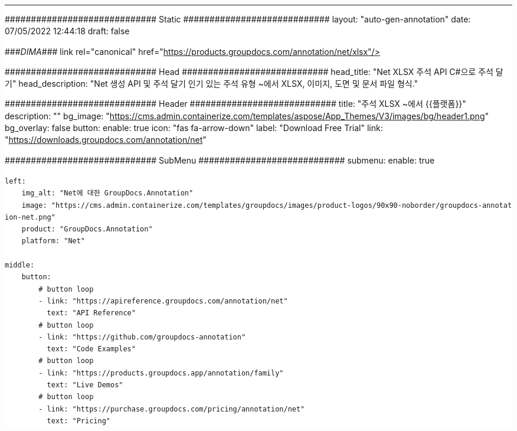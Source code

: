 
---
############################# Static ############################
layout: "auto-gen-annotation"
date: 07/05/2022 12:44:18
draft: false

###_DIMA_### link rel="canonical" href="https://products.groupdocs.com/annotation/net/xlsx"/>

############################# Head ############################
head_title: "Net XLSX 주석 API C#으로 주석 달기"
head_description: "Net 생성 API 및 주석 달기 인기 있는 주석 유형 ~에서 XLSX, 이미지, 도면 및 문서 파일 형식."

############################# Header ############################
title: "주석 XLSX ~에서 {{플랫폼}}"
description: ""
bg_image: "https://cms.admin.containerize.com/templates/aspose/App_Themes/V3/images/bg/header1.png"
bg_overlay: false
button:
    enable: true
    icon: "fas fa-arrow-down"
    label: "Download Free Trial"
    link: "https://downloads.groupdocs.com/annotation/net"

############################# SubMenu ############################
submenu:
    enable: true

    left:
        img_alt: "Net에 대한 GroupDocs.Annotation"
        image: "https://cms.admin.containerize.com/templates/groupdocs/images/product-logos/90x90-noborder/groupdocs-annotation-net.png"
        product: "GroupDocs.Annotation"
        platform: "Net"

    middle:
        button:
            # button loop
            - link: "https://apireference.groupdocs.com/annotation/net"
              text: "API Reference"
            # button loop
            - link: "https://github.com/groupdocs-annotation"
              text: "Code Examples"
            # button loop
            - link: "https://products.groupdocs.app/annotation/family"
              text: "Live Demos"
            # button loop
            - link: "https://purchase.groupdocs.com/pricing/annotation/net"
              text: "Pricing"
